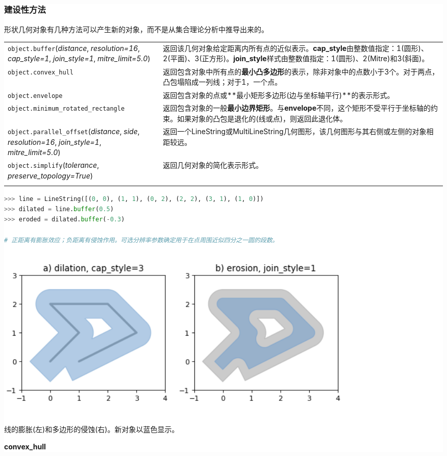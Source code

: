

### 建设性方法

形状几何对象有几种方法可以产生新的对象，而不是从集合理论分析中推导出来的。

|                                                              |                                                              |
| ------------------------------------------------------------ | ------------------------------------------------------------ |
| `object.buffer`(*distance*, *resolution=16*, *cap_style=1*, *join_style=1*, *mitre_limit=5.0*) | 返回该几何对象给定距离内所有点的近似表示。**cap_style**由整数值指定：1(圆形)、2(平面)、3(正方形)。**join_style**样式由整数值指定：1(圆形)、2(Mitre)和3(斜面)。 |
| `object.convex_hull`                                         | 返回包含对象中所有点的**最小凸多边形**的表示，除非对象中的点数小于3个。对于两点，凸包塌陷成一列线；对于1，一个点。 |
| `object.envelope`                                            | 返回包含对象的点或**最小矩形多边形(边与坐标轴平行)**的表示形式。 |
| `object.minimum_rotated_rectangle`                           | 返回包含对象的一般**最小边界矩形**。与**envelope**不同，这个矩形不受平行于坐标轴的约束。如果对象的凸包是退化的(线或点)，则返回此退化体。 |
| `object.parallel_offset`(*distance*, *side*, *resolution=16*, *join_style=1*, *mitre_limit=5.0*) | 返回一个LineString或MultiLineString几何图形，该几何图形与其右侧或左侧的对象相距较远。 |
| `object.simplify`(*tolerance*, *preserve_topology=True*)     | 返回几何对象的简化表示形式。                                 |
|                                                              |                                                              |

```python
>>> line = LineString([(0, 0), (1, 1), (0, 2), (2, 2), (3, 1), (1, 0)])
>>> dilated = line.buffer(0.5)
>>> eroded = dilated.buffer(-0.3)

# 正距离有膨胀效应；负距离有侵蚀作用。可选分辨率参数确定用于在点周围近似四分之一圆的段数。
```



![image-20200207011840790](images/Shapely.assets/image-20200207011840790.png)

线的膨胀(左)和多边形的侵蚀(右)。新对象以蓝色显示。



**convex_hull**
